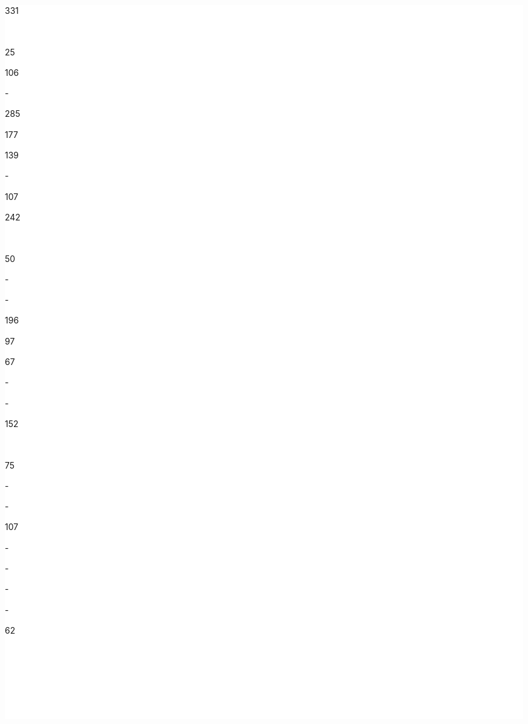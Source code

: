 331

 

25

106

\-

285

177

139

\-

107

242

 

50

\-

\-

196

97

67

\-

\-

152

 

75

\-

\-

107

\-

\-

\-

\-

62

 

 

 

 
